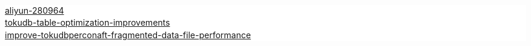 [aliyun-280964](https://yq.aliyun.com/articles/280964)  
[tokudb-table-optimization-improvements](https://www.percona.com/blog/2015/02/11/tokudb-table-optimization-improvements/)  
[improve-tokudbperconaft-fragmented-data-file-performance](https://www.percona.com/blog/2016/08/17/improve-tokudbperconaft-fragmented-data-file-performance/)  
